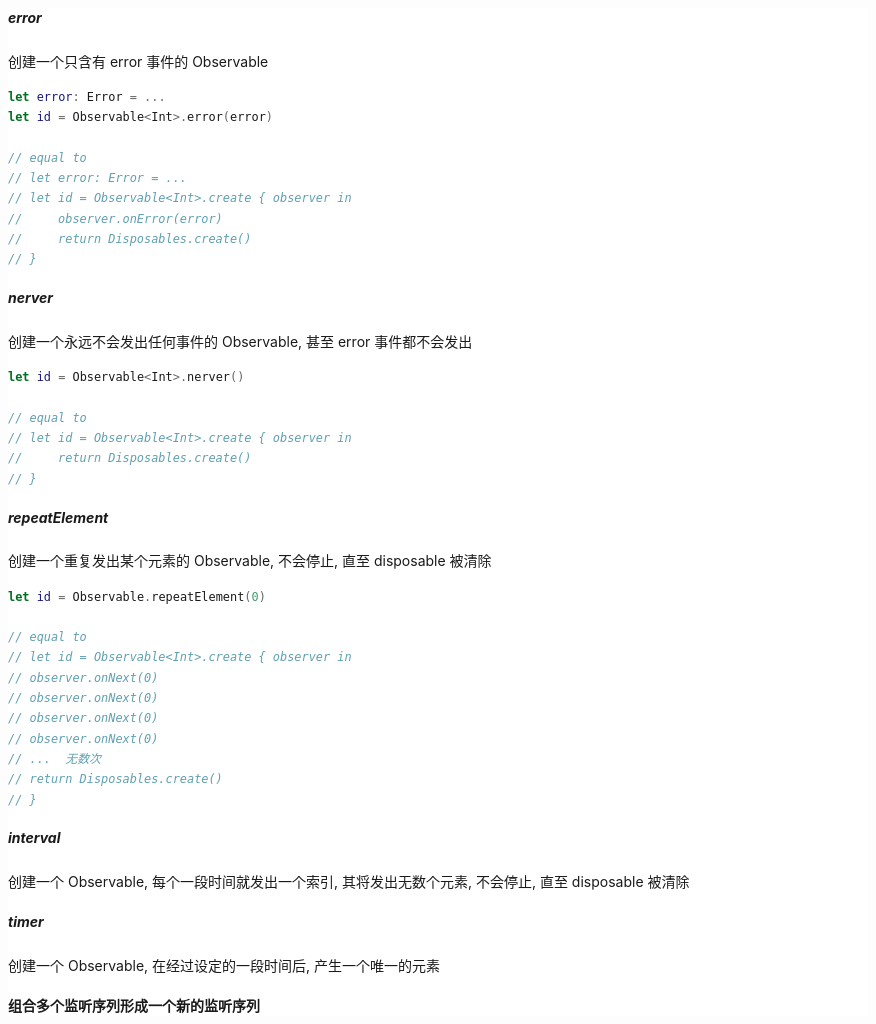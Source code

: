 ##### error

创建一个只含有 error 事件的 Observable

```swift
let error: Error = ...
let id = Observable<Int>.error(error)

// equal to
// let error: Error = ...
// let id = Observable<Int>.create { observer in
//     observer.onError(error)
//     return Disposables.create()
// }
```

##### nerver

创建一个永远不会发出任何事件的 Observable, 甚至 error 事件都不会发出

```swift
let id = Observable<Int>.nerver()

// equal to
// let id = Observable<Int>.create { observer in
//     return Disposables.create()
// }
```

##### repeatElement

创建一个重复发出某个元素的 Observable, 不会停止, 直至 disposable 被清除

```swift
let id = Observable.repeatElement(0)

// equal to
// let id = Observable<Int>.create { observer in
// observer.onNext(0)
// observer.onNext(0)
// observer.onNext(0)
// observer.onNext(0)
// ...  无数次
// return Disposables.create()
// }
```

##### interval

创建一个 Observable, 每个一段时间就发出一个索引, 其将发出无数个元素, 不会停止, 直至 disposable 被清除

##### timer

创建一个 Observable, 在经过设定的一段时间后, 产生一个唯一的元素

#### 组合多个监听序列形成一个新的监听序列
